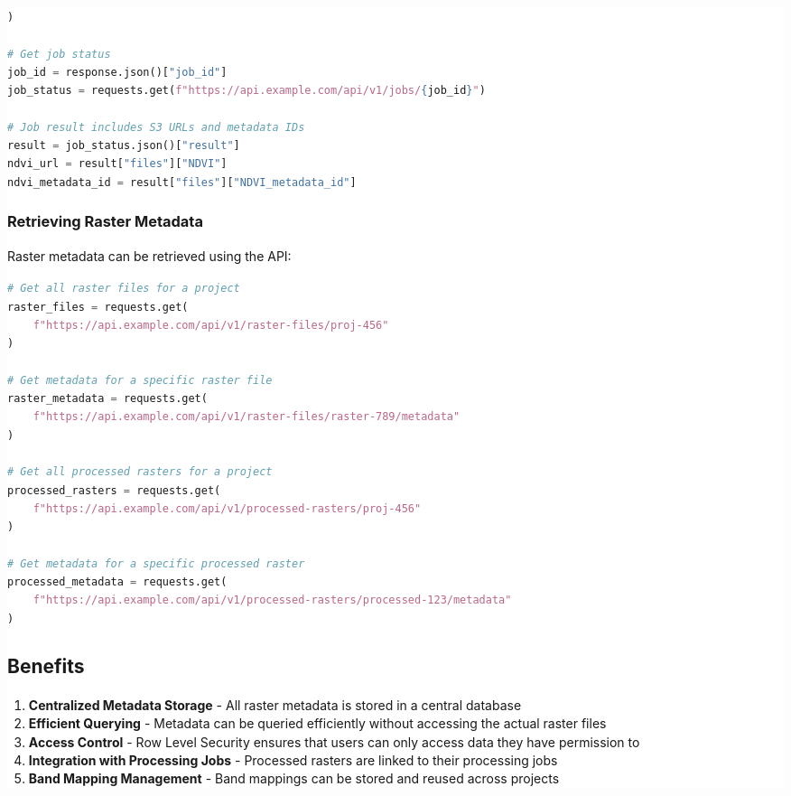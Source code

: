 ```python
)

# Get job status
job_id = response.json()["job_id"]
job_status = requests.get(f"https://api.example.com/api/v1/jobs/{job_id}")

# Job result includes S3 URLs and metadata IDs
result = job_status.json()["result"]
ndvi_url = result["files"]["NDVI"]
ndvi_metadata_id = result["files"]["NDVI_metadata_id"]
```

### Retrieving Raster Metadata

Raster metadata can be retrieved using the API:

```python
# Get all raster files for a project
raster_files = requests.get(
    f"https://api.example.com/api/v1/raster-files/proj-456"
)

# Get metadata for a specific raster file
raster_metadata = requests.get(
    f"https://api.example.com/api/v1/raster-files/raster-789/metadata"
)

# Get all processed rasters for a project
processed_rasters = requests.get(
    f"https://api.example.com/api/v1/processed-rasters/proj-456"
)

# Get metadata for a specific processed raster
processed_metadata = requests.get(
    f"https://api.example.com/api/v1/processed-rasters/processed-123/metadata"
)
```

## Benefits

1. **Centralized Metadata Storage** - All raster metadata is stored in a central database
2. **Efficient Querying** - Metadata can be queried efficiently without accessing the actual raster files
3. **Access Control** - Row Level Security ensures that users can only access data they have permission to
4. **Integration with Processing Jobs** - Processed rasters are linked to their processing jobs
5. **Band Mapping Management** - Band mappings can be stored and reused across projects 